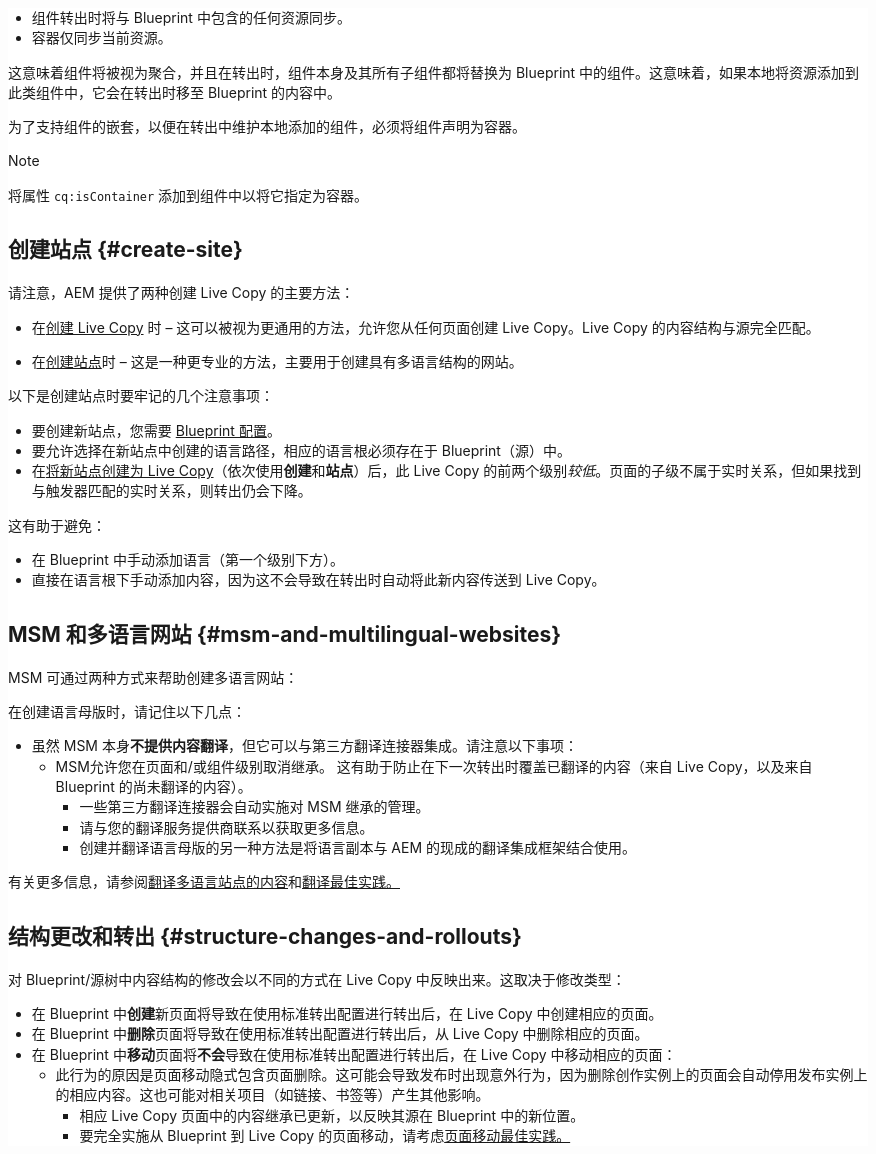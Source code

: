 * 组件转出时将与 Blueprint 中包含的任何资源同步。
* 容器仅同步当前资源。

这意味着组件将被视为聚合，并且在转出时，组件本身及其所有子组件都将替换为 Blueprint 中的组件。这意味着，如果本地将资源添加到此类组件中，它会在转出时移至 Blueprint 的内容中。

为了支持组件的嵌套，以便在转出中维护本地添加的组件，必须将组件声明为容器。

>[!NOTE]
>
>将属性 `cq:isContainer` 添加到组件中以将它指定为容器。

## 创建站点 {#create-site}

请注意，AEM 提供了两种创建 Live Copy 的主要方法：

* 在[创建 Live Copy](creating-live-copies.md#creating-a-live-copy-of-a-page) 时 – 这可以被视为更通用的方法，允许您从任何页面创建 Live Copy。Live Copy 的内容结构与源完全匹配。

* 在[创建站点](creating-live-copies.md#creating-a-live-copy-of-a-site-from-a-blueprint-configuration)时 – 这是一种更专业的方法，主要用于创建具有多语言结构的网站。

以下是创建站点时要牢记的几个注意事项：

* 要创建新站点，您需要 [Blueprint 配置](creating-live-copies.md#managing-blueprint-configurations)。
* 要允许选择在新站点中创建的语言路径，相应的语言根必须存在于 Blueprint（源）中。
* 在[将新站点创建为 Live Copy](creating-live-copies.md#creating-a-live-copy-of-a-site-from-a-blueprint-configuration)（依次使用&#x200B;**创建**&#x200B;和&#x200B;**站点**）后，此 Live Copy 的前两个级别&#x200B;*较低*。页面的子级不属于实时关系，但如果找到与触发器匹配的实时关系，则转出仍会下降。

这有助于避免：

* 在 Blueprint 中手动添加语言（第一个级别下方）。
* 直接在语言根下手动添加内容，因为这不会导致在转出时自动将此新内容传送到 Live Copy。

## MSM 和多语言网站 {#msm-and-multilingual-websites}

MSM 可通过两种方式来帮助创建多语言网站：

在创建语言母版时，请记住以下几点：

* 虽然 MSM 本身&#x200B;**不提供内容翻译**，但它可以与第三方翻译连接器集成。请注意以下事项：
   * MSM允许您在页面和/或组件级别取消继承。 这有助于防止在下一次转出时覆盖已翻译的内容（来自 Live Copy，以及来自 Blueprint 的尚未翻译的内容）。
      * 一些第三方翻译连接器会自动实施对 MSM 继承的管理。
      * 请与您的翻译服务提供商联系以获取更多信息。
      * 创建并翻译语言母版的另一种方法是将语言副本与 AEM 的现成的翻译集成框架结合使用。

有关更多信息，请参阅[翻译多语言站点的内容](/help/sites-cloud/administering/translation/overview.md)和[翻译最佳实践。](/help/sites-cloud/administering/translation/best-practices.md)

## 结构更改和转出 {#structure-changes-and-rollouts}

对 Blueprint/源树中内容结构的修改会以不同的方式在 Live Copy 中反映出来。这取决于修改类型：

* 在 Blueprint 中&#x200B;**创建**&#x200B;新页面将导致在使用标准转出配置进行转出后，在 Live Copy 中创建相应的页面。
* 在 Blueprint 中&#x200B;**删除**&#x200B;页面将导致在使用标准转出配置进行转出后，从 Live Copy 中删除相应的页面。
* 在 Blueprint 中&#x200B;**移动**&#x200B;页面将&#x200B;**不会**&#x200B;导致在使用标准转出配置进行转出后，在 Live Copy 中移动相应的页面：
   * 此行为的原因是页面移动隐式包含页面删除。这可能会导致发布时出现意外行为，因为删除创作实例上的页面会自动停用发布实例上的相应内容。这也可能对相关项目（如链接、书签等）产生其他影响。
      * 相应 Live Copy 页面中的内容继承已更新，以反映其源在 Blueprint 中的新位置。
      * 要完全实施从 Blueprint 到 Live Copy 的页面移动，请考虑[页面移动最佳实践。](#page-move)
